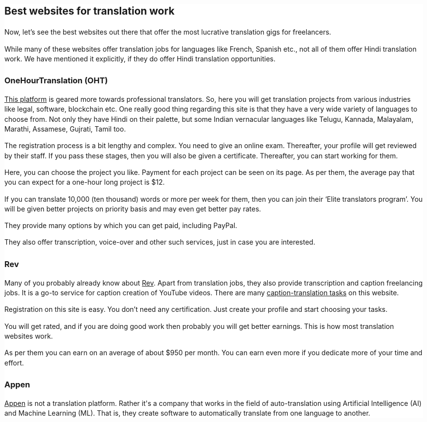 
## Best websites for translation work

Now, let’s see the best websites out there that offer the most lucrative translation gigs for freelancers. 

While many of these websites offer translation jobs for languages like French, Spanish etc., not all of them offer Hindi translation work. We have mentioned it explicitly, if they do offer Hindi translation opportunities.

### OneHourTranslation (OHT) 

<a href="https://www.onehourtranslation.com/translation/about/human-translator" target="_blank" title="Static" class="mak-link">This platform</a> is geared more towards professional translators. So, here you will get translation projects from various industries like legal, software, blockchain etc. 
One really good thing regarding this site is that they have a very wide variety of languages to choose from. Not only they have Hindi on their palette, but some Indian vernacular languages like Telugu, Kannada, Malayalam, Marathi, Assamese, Gujrati, Tamil too. 

The registration process is a bit lengthy and complex. You need to give an online exam. Thereafter, your profile will get reviewed by their staff. If you pass these stages, then you will also be given a certificate. Thereafter, you can start working for them.  

Here, you can choose the project you like. Payment for each project can be seen on its page. As per them, the average pay that you can expect for a one-hour long project is $12. 

If you can translate 10,000 (ten thousand) words or more per week for them, then you can join their ‘Elite translators program’. You will be given better projects on priority basis and may even get better pay rates. 

They provide many options by which you can get paid, including PayPal. 

They also offer transcription, voice-over and other such services, just in case you are interested. 

### Rev 

Many of you probably already know about <a href="https://www.rev.com/freelancers" target="_blank" title="Static" class="mak-link">Rev</a>. Apart from translation jobs, they also provide transcription and caption freelancing jobs. It is a go-to service for caption creation of YouTube videos. There are many <a href="https://www.rev.com/freelancers/subtitles" target="_blank" title="Static" class="mak-link">caption-translation tasks</a> on this website. 

Registration on this site is easy. You don’t need any certification. Just create your profile and start choosing your tasks. 

You will get rated, and if you are doing good work then probably you will get better earnings. This is how most translation websites work. 

As per them you can earn on an average of about $950 per month. You can earn even more if you dedicate more of your time and effort. 

### Appen 

<a href="https://appen.com/jobs/" target="_blank" title="Static" class="mak-link">Appen</a> is not a translation platform. Rather it's a company that works in the field of auto-translation using Artificial Intelligence (AI) and Machine Learning (ML). That is, they create software to automatically translate from one language to another. 

